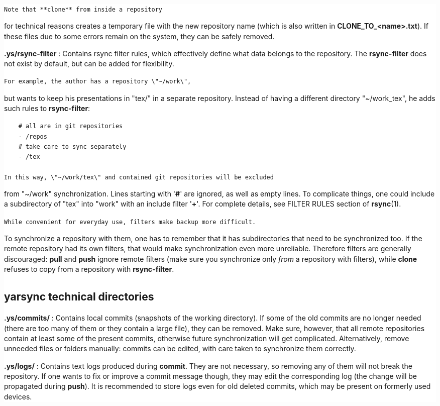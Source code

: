     Note that **clone** from inside a repository
for technical reasons creates a temporary file with the new repository name
(which is also written in **CLONE_TO_\<name\>.txt**).
If these files due to some errors remain on the system, they can be safely removed.

**.ys/rsync-filter**
: Contains rsync filter rules, which effectively define what data belongs
to the repository.
The **rsync-filter** does not exist by default, but can be added for flexibility.

    For example, the author has a repository \"~/work\",
but wants to keep his presentations in \"tex/\" in a separate repository.
Instead of having a different directory \"~/work\_tex\", he adds such rules
to **rsync-filter**:

        # all are in git repositories
        - /repos
        # take care to sync separately
        - /tex

    In this way, \"~/work/tex\" and contained git repositories will be excluded
from \"~/work\" synchronization. Lines starting with \'**#**\' are ignored,
as well as empty lines. To complicate things, one could include a subdirectory
of \"tex\" into \"work\" with an include filter \'**+**\'.
For complete details, see FILTER RULES section of **rsync**(1).

    While convenient for everyday use, filters make backup more difficult.
To synchronize a repository with them, one has to remember that it has subdirectories
that need to be synchronized too. If the remote repository had
its own filters, that would make synchronization even more unreliable.
Therefore filters are generally discouraged: **pull** and **push** ignore
remote filters (make sure you synchronize only *from* a repository with filters),
while **clone** refuses to copy from a repository with **rsync-filter**.

## yarsync technical directories
**.ys/commits/**
: Contains local commits (snapshots of the working directory).
If some of the old commits are no longer needed (there are too many of them
or they contain a large file), they can be removed.
Make sure, however, that all remote repositories contain at least some of
the present commits, otherwise future synchronization will get complicated.
Alternatively, remove unneeded files or folders manually:
commits can be edited, with care taken to synchronize them correctly.

**.ys/logs/**
: Contains text logs produced during **commit**.
They are not necessary, so removing any of them will not break the repository.
If one wants to fix or improve a commit message though,
they may edit the corresponding log
(the change will be propagated during **push**).
It is recommended to store logs even for old deleted commits,
which may be present on formerly used devices.
